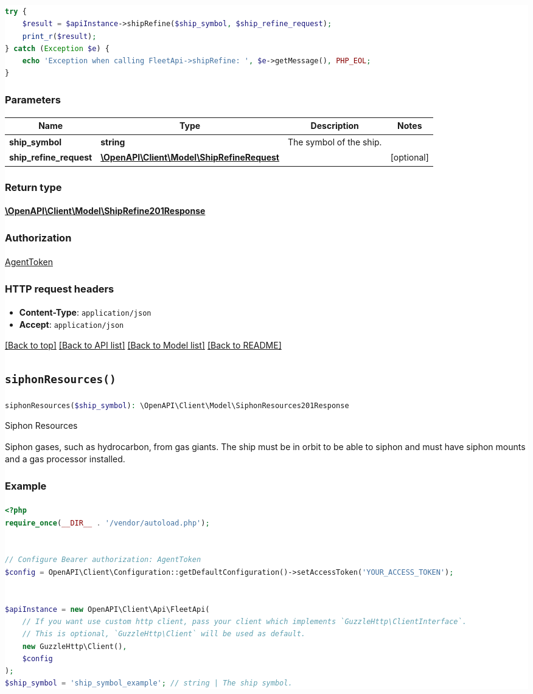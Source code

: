 ```php
try {
    $result = $apiInstance->shipRefine($ship_symbol, $ship_refine_request);
    print_r($result);
} catch (Exception $e) {
    echo 'Exception when calling FleetApi->shipRefine: ', $e->getMessage(), PHP_EOL;
}
```

### Parameters

| Name | Type | Description  | Notes |
| ------------- | ------------- | ------------- | ------------- |
| **ship_symbol** | **string**| The symbol of the ship. | |
| **ship_refine_request** | [**\OpenAPI\Client\Model\ShipRefineRequest**](../Model/ShipRefineRequest.md)|  | [optional] |

### Return type

[**\OpenAPI\Client\Model\ShipRefine201Response**](../Model/ShipRefine201Response.md)

### Authorization

[AgentToken](../../README.md#AgentToken)

### HTTP request headers

- **Content-Type**: `application/json`
- **Accept**: `application/json`

[[Back to top]](#) [[Back to API list]](../../README.md#endpoints)
[[Back to Model list]](../../README.md#models)
[[Back to README]](../../README.md)

## `siphonResources()`

```php
siphonResources($ship_symbol): \OpenAPI\Client\Model\SiphonResources201Response
```

Siphon Resources

Siphon gases, such as hydrocarbon, from gas giants.  The ship must be in orbit to be able to siphon and must have siphon mounts and a gas processor installed.

### Example

```php
<?php
require_once(__DIR__ . '/vendor/autoload.php');


// Configure Bearer authorization: AgentToken
$config = OpenAPI\Client\Configuration::getDefaultConfiguration()->setAccessToken('YOUR_ACCESS_TOKEN');


$apiInstance = new OpenAPI\Client\Api\FleetApi(
    // If you want use custom http client, pass your client which implements `GuzzleHttp\ClientInterface`.
    // This is optional, `GuzzleHttp\Client` will be used as default.
    new GuzzleHttp\Client(),
    $config
);
$ship_symbol = 'ship_symbol_example'; // string | The ship symbol.

```